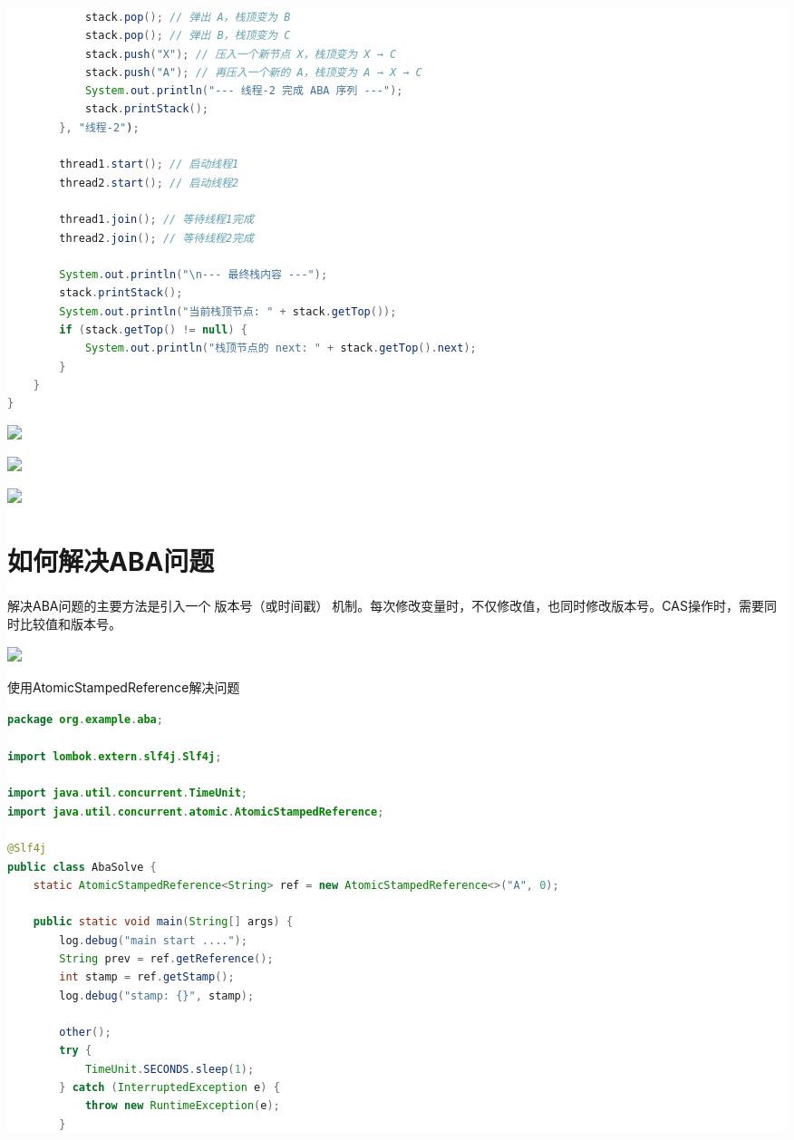 ```java
            stack.pop(); // 弹出 A，栈顶变为 B
            stack.pop(); // 弹出 B，栈顶变为 C
            stack.push("X"); // 压入一个新节点 X，栈顶变为 X → C
            stack.push("A"); // 再压入一个新的 A，栈顶变为 A → X → C
            System.out.println("--- 线程-2 完成 ABA 序列 ---");
            stack.printStack();
        }, "线程-2");

        thread1.start(); // 启动线程1
        thread2.start(); // 启动线程2

        thread1.join(); // 等待线程1完成
        thread2.join(); // 等待线程2完成

        System.out.println("\n--- 最终栈内容 ---");
        stack.printStack();
        System.out.println("当前栈顶节点: " + stack.getTop());
        if (stack.getTop() != null) {
            System.out.println("栈顶节点的 next: " + stack.getTop().next);
        }
    }
}

```

![](https://blog.meowrain.cn/api/i/2025/05/28/117anny-0.webp)

![](https://blog.meowrain.cn/api/i/2025/05/28/11banhc-0.webp)

![](https://blog.meowrain.cn/api/i/2025/05/28/11betve-0.webp)

# 如何解决ABA问题

解决ABA问题的主要方法是引入一个 版本号（或时间戳） 机制。每次修改变量时，不仅修改值，也同时修改版本号。CAS操作时，需要同时比较值和版本号。

![](https://blog.meowrain.cn/api/i/2025/05/28/10lo3io-0.webp)

使用AtomicStampedReference解决问题

```java
package org.example.aba;

import lombok.extern.slf4j.Slf4j;

import java.util.concurrent.TimeUnit;
import java.util.concurrent.atomic.AtomicStampedReference;

@Slf4j
public class AbaSolve {
    static AtomicStampedReference<String> ref = new AtomicStampedReference<>("A", 0);

    public static void main(String[] args) {
        log.debug("main start ....");
        String prev = ref.getReference();
        int stamp = ref.getStamp();
        log.debug("stamp: {}", stamp);

        other();
        try {
            TimeUnit.SECONDS.sleep(1);
        } catch (InterruptedException e) {
            throw new RuntimeException(e);
        }
```